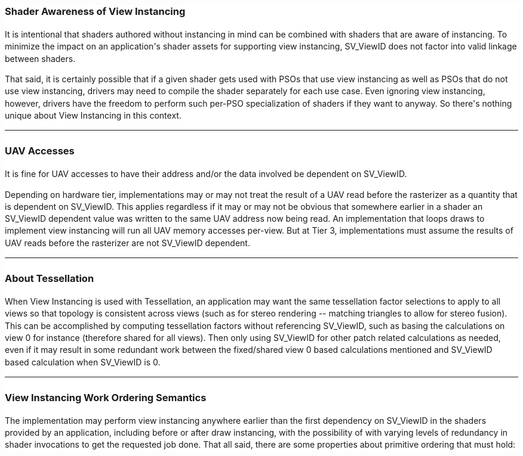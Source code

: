 
### Shader Awareness of View Instancing

It is intentional that shaders authored without instancing in mind can
be combined with shaders that are aware of instancing. To minimize the
impact on an application's shader assets for supporting view instancing,
SV_ViewID does not factor into valid linkage between shaders.

That said, it is certainly possible that if a given shader gets used
with PSOs that use view instancing as well as PSOs that do not use view
instancing, drivers may need to compile the shader separately for each
use case. Even ignoring view instancing, however, drivers have the
freedom to perform such per-PSO specialization of shaders if they want
to anyway. So there's nothing unique about View Instancing in this
context.

---

### UAV Accesses

It is fine for UAV accesses to have their address and/or the data
involved be dependent on SV_ViewID.

Depending on hardware tier, implementations may or may not treat the
result of a UAV read before the rasterizer as a quantity that is
dependent on SV_ViewID. This applies regardless if it may or may not be
obvious that somewhere earlier in a shader an SV_ViewID dependent value
was written to the same UAV address now being read. An implementation
that loops draws to implement view instancing will run all UAV memory
accesses per-view. But at Tier 3, implementations must assume the
results of UAV reads before the rasterizer are not SV_ViewID dependent.

---

### About Tessellation

When View Instancing is used with Tessellation, an application may want
the same tessellation factor selections to apply to all views so that
topology is consistent across views (such as for stereo rendering --
matching triangles to allow for stereo fusion). This can be accomplished
by computing tessellation factors without referencing SV_ViewID, such
as basing the calculations on view 0 for instance (therefore shared for
all views). Then only using SV_ViewID for other patch related
calculations as needed, even if it may result in some redundant work
between the fixed/shared view 0 based calculations mentioned and
SV_ViewID based calculation when SV_ViewID is 0.

---

### View Instancing Work Ordering Semantics

The implementation may perform view instancing anywhere earlier than the
first dependency on SV_ViewID in the shaders provided by an
application, including before or after draw instancing, with the
possibility of with varying levels of redundancy in shader invocations
to get the requested job done. That all said, there are some properties
about primitive ordering that must hold:
